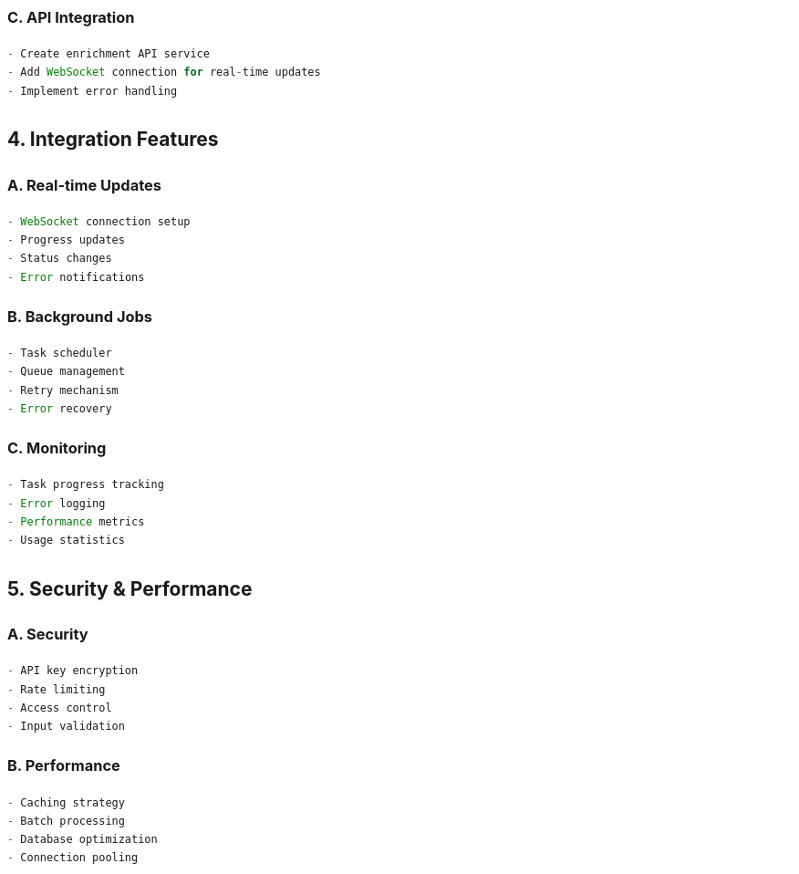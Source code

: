 ### C. API Integration
```typescript
- Create enrichment API service
- Add WebSocket connection for real-time updates
- Implement error handling
```

## 4. Integration Features

### A. Real-time Updates
```typescript
- WebSocket connection setup
- Progress updates
- Status changes
- Error notifications
```

### B. Background Jobs
```typescript
- Task scheduler
- Queue management
- Retry mechanism
- Error recovery
```

### C. Monitoring
```typescript
- Task progress tracking
- Error logging
- Performance metrics
- Usage statistics
```

## 5. Security & Performance

### A. Security
```typescript
- API key encryption
- Rate limiting
- Access control
- Input validation
```

### B. Performance
```typescript
- Caching strategy
- Batch processing
- Database optimization
- Connection pooling
```
